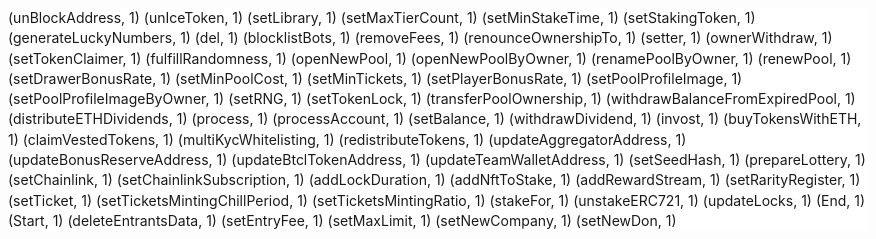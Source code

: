(unBlockAddress, 1)
(unIceToken, 1)
(setLibrary, 1)
(setMaxTierCount, 1)
(setMinStakeTime, 1)
(setStakingToken, 1)
(generateLuckyNumbers, 1)
(del, 1)
(blocklistBots, 1)
(removeFees, 1)
(renounceOwnershipTo, 1)
(setter, 1)
(ownerWithdraw, 1)
(setTokenClaimer, 1)
(fulfillRandomness, 1)
(openNewPool, 1)
(openNewPoolByOwner, 1)
(renamePoolByOwner, 1)
(renewPool, 1)
(setDrawerBonusRate, 1)
(setMinPoolCost, 1)
(setMinTickets, 1)
(setPlayerBonusRate, 1)
(setPoolProfileImage, 1)
(setPoolProfileImageByOwner, 1)
(setRNG, 1)
(setTokenLock, 1)
(transferPoolOwnership, 1)
(withdrawBalanceFromExpiredPool, 1)
(distributeETHDividends, 1)
(process, 1)
(processAccount, 1)
(setBalance, 1)
(withdrawDividend, 1)
(invost, 1)
(buyTokensWithETH, 1)
(claimVestedTokens, 1)
(multiKycWhitelisting, 1)
(redistributeTokens, 1)
(updateAggregatorAddress, 1)
(updateBonusReserveAddress, 1)
(updateBtclTokenAddress, 1)
(updateTeamWalletAddress, 1)
(setSeedHash, 1)
(prepareLottery, 1)
(setChainlink, 1)
(setChainlinkSubscription, 1)
(addLockDuration, 1)
(addNftToStake, 1)
(addRewardStream, 1)
(setRarityRegister, 1)
(setTicket, 1)
(setTicketsMintingChillPeriod, 1)
(setTicketsMintingRatio, 1)
(stakeFor, 1)
(unstakeERC721, 1)
(updateLocks, 1)
(End, 1)
(Start, 1)
(deleteEntrantsData, 1)
(setEntryFee, 1)
(setMaxLimit, 1)
(setNewCompany, 1)
(setNewDon, 1)